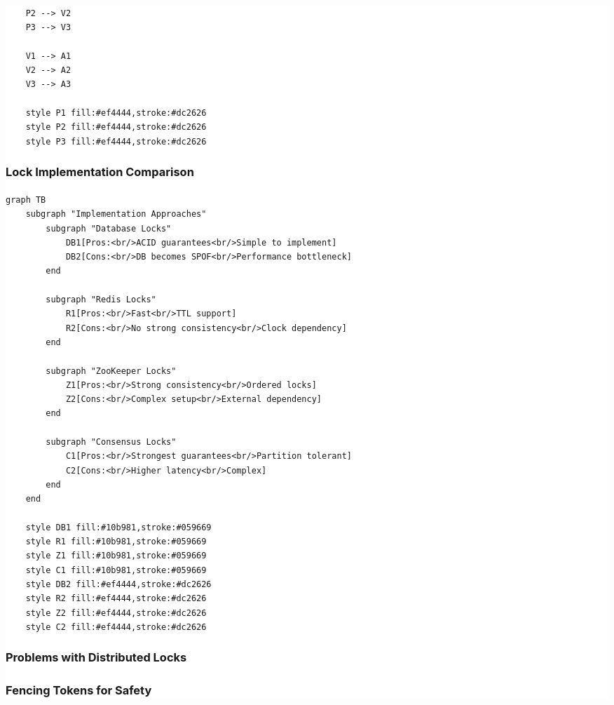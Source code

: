```mermaid
    P2 --> V2
    P3 --> V3
    
    V1 --> A1
    V2 --> A2
    V3 --> A3
    
    style P1 fill:#ef4444,stroke:#dc2626
    style P2 fill:#ef4444,stroke:#dc2626
    style P3 fill:#ef4444,stroke:#dc2626
```

### Lock Implementation Comparison

```mermaid
graph TB
    subgraph "Implementation Approaches"
        subgraph "Database Locks"
            DB1[Pros:<br/>ACID guarantees<br/>Simple to implement]
            DB2[Cons:<br/>DB becomes SPOF<br/>Performance bottleneck]
        end
        
        subgraph "Redis Locks"
            R1[Pros:<br/>Fast<br/>TTL support]
            R2[Cons:<br/>No strong consistency<br/>Clock dependency]
        end
        
        subgraph "ZooKeeper Locks"
            Z1[Pros:<br/>Strong consistency<br/>Ordered locks]
            Z2[Cons:<br/>Complex setup<br/>External dependency]
        end
        
        subgraph "Consensus Locks"
            C1[Pros:<br/>Strongest guarantees<br/>Partition tolerant]
            C2[Cons:<br/>Higher latency<br/>Complex]
        end
    end
    
    style DB1 fill:#10b981,stroke:#059669
    style R1 fill:#10b981,stroke:#059669
    style Z1 fill:#10b981,stroke:#059669
    style C1 fill:#10b981,stroke:#059669
    style DB2 fill:#ef4444,stroke:#dc2626
    style R2 fill:#ef4444,stroke:#dc2626
    style Z2 fill:#ef4444,stroke:#dc2626
    style C2 fill:#ef4444,stroke:#dc2626
```

### Problems with Distributed Locks

### Fencing Tokens for Safety
